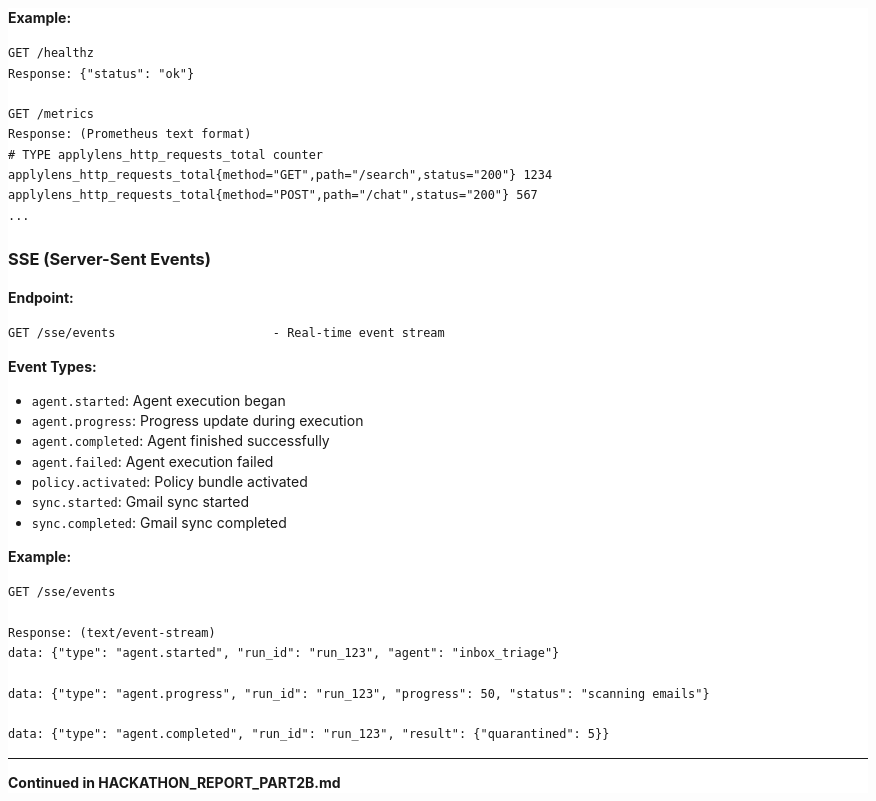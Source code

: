 **Example:**
```http
GET /healthz
Response: {"status": "ok"}

GET /metrics
Response: (Prometheus text format)
# TYPE applylens_http_requests_total counter
applylens_http_requests_total{method="GET",path="/search",status="200"} 1234
applylens_http_requests_total{method="POST",path="/chat",status="200"} 567
...
```

### SSE (Server-Sent Events)

**Endpoint:**
```
GET /sse/events                      - Real-time event stream
```

**Event Types:**
- `agent.started`: Agent execution began
- `agent.progress`: Progress update during execution
- `agent.completed`: Agent finished successfully
- `agent.failed`: Agent execution failed
- `policy.activated`: Policy bundle activated
- `sync.started`: Gmail sync started
- `sync.completed`: Gmail sync completed

**Example:**
```http
GET /sse/events

Response: (text/event-stream)
data: {"type": "agent.started", "run_id": "run_123", "agent": "inbox_triage"}

data: {"type": "agent.progress", "run_id": "run_123", "progress": 50, "status": "scanning emails"}

data: {"type": "agent.completed", "run_id": "run_123", "result": {"quarantined": 5}}
```

---

**Continued in HACKATHON_REPORT_PART2B.md**
